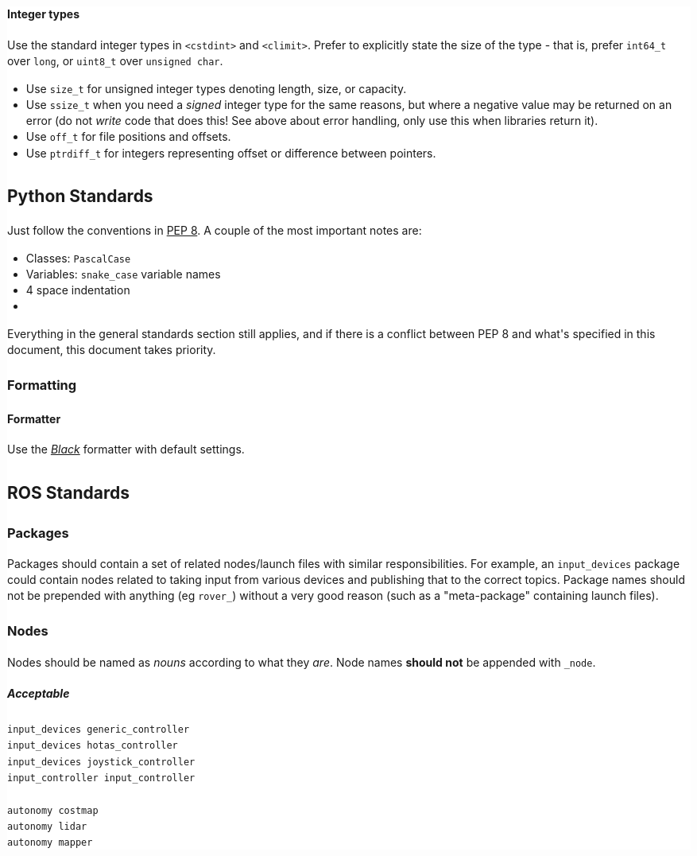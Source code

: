 #### Integer types

Use the standard integer types in `<cstdint>` and `<climit>`. Prefer to explicitly state the size of the type - that is, prefer `int64_t` over `long`, or `uint8_t` over `unsigned char`.

- Use `size_t` for unsigned integer types denoting length, size, or capacity.
- Use `ssize_t` when you need a _signed_ integer type for the same reasons, but where a negative value may be returned on an error (do not _write_ code that does this! See above about error handling, only use this when libraries return it).
- Use `off_t` for file positions and offsets.
- Use `ptrdiff_t` for integers representing offset or difference between pointers.

## Python Standards

Just follow the conventions in [PEP 8](https://peps.python.org/pep-0008). A couple of the most important notes are:

- Classes: `PascalCase`
- Variables: `snake_case` variable names
- 4 space indentation
-

Everything in the general standards section still applies, and if there is a conflict between PEP 8 and what's specified in this document, this document takes priority.

### Formatting

#### Formatter

Use the _[Black](https://github.com/psf/black)_ formatter with default settings.

## ROS Standards

### Packages

Packages should contain a set of related nodes/launch files with similar responsibilities. For example, an `input_devices` package could contain nodes related to taking input from various devices and publishing that to the correct topics. Package names should not be prepended with anything (eg `rover_`) without a very good reason (such as a "meta-package" containing launch files).

### Nodes

Nodes should be named as _nouns_ according to what they _are_. Node names **should not** be appended with `_node`.

##### Acceptable

```
input_devices generic_controller
input_devices hotas_controller
input_devices joystick_controller
input_controller input_controller

autonomy costmap
autonomy lidar
autonomy mapper
```
